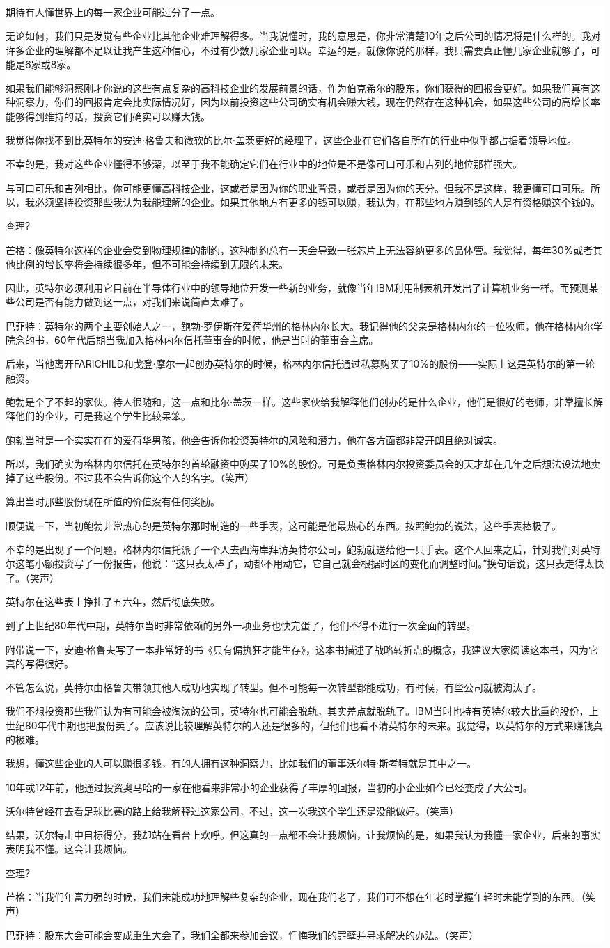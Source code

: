期待有人懂世界上的每一家企业可能过分了一点。

无论如何，我们只是发觉有些企业比其他企业难理解得多。当我说懂时，我的意思是，你非常清楚10年之后公司的情况将是什么样的。我对许多企业的理解都不足以让我产生这种信心，不过有少数几家企业可以。幸运的是，就像你说的那样，我只需要真正懂几家企业就够了，可能是6家或8家。

如果我们能够洞察刚才你说的这些有点复杂的高科技企业的发展前景的话，作为伯克希尔的股东，你们获得的回报会更好。如果我们真有这种洞察力，你们的回报肯定会比实际情况好，因为以前投资这些公司确实有机会赚大钱，现在仍然存在这种机会，如果这些公司的高增长率能够得到维持的话，投资它们确实可以赚大钱。

我觉得你找不到比英特尔的安迪·格鲁夫和微软的比尔·盖茨更好的经理了，这些企业在它们各自所在的行业中似乎都占据着领导地位。

不幸的是，我对这些企业懂得不够深，以至于我不能确定它们在行业中的地位是不是像可口可乐和吉列的地位那样强大。

与可口可乐和吉列相比，你可能更懂高科技企业，这或者是因为你的职业背景，或者是因为你的天分。但我不是这样，我更懂可口可乐。所以，我必须坚持投资那些我认为我能理解的企业。如果其他地方有更多的钱可以赚，我认为，在那些地方赚到钱的人是有资格赚这个钱的。

查理?

芒格：像英特尔这样的企业会受到物理规律的制约，这种制约总有一天会导致一张芯片上无法容纳更多的晶体管。我觉得，每年30%或者其他比例的增长率将会持续很多年，但不可能会持续到无限的未来。

因此，英特尔必须利用它目前在半导体行业中的领导地位开发一些新的业务，就像当年IBM利用制表机开发出了计算机业务一样。而预测某些公司是否有能力做到这一点，对我们来说简直太难了。

巴菲特：英特尔的两个主要创始人之一，鲍勃·罗伊斯在爱荷华州的格林内尔长大。我记得他的父亲是格林内尔的一位牧师，他在格林内尔学院念的书，60年代后期当我加入格林内尔信托董事会的时候，他是当时的董事会主席。

后来，当他离开FARICHILD和戈登·摩尔一起创办英特尔的时候，格林内尔信托通过私募购买了10%的股份——实际上这是英特尔的第一轮融资。

鲍勃是个了不起的家伙。待人很随和，这一点和比尔·盖茨一样。这些家伙给我解释他们创办的是什么企业，他们是很好的老师，非常擅长解释他们的企业，可是我这个学生比较呆笨。

鲍勃当时是一个实实在在的爱荷华男孩，他会告诉你投资英特尔的风险和潜力，他在各方面都非常开朗且绝对诚实。

所以，我们确实为格林内尔信托在英特尔的首轮融资中购买了10%的股份。可是负责格林内尔投资委员会的天才却在几年之后想法设法地卖掉了这些股份。不过我不会告诉你这个人的名字。（笑声）

算出当时那些股份现在所值的价值没有任何奖励。

顺便说一下，当初鲍勃非常热心的是英特尔那时制造的一些手表，这可能是他最热心的东西。按照鲍勃的说法，这些手表棒极了。

不幸的是出现了一个问题。格林内尔信托派了一个人去西海岸拜访英特尔公司，鲍勃就送给他一只手表。这个人回来之后，针对我们对英特尔这笔小额投资写了一份报告，他说：“这只表太棒了，动都不用动它，它自己就会根据时区的变化而调整时间。”换句话说，这只表走得太快了。（笑声）

英特尔在这些表上挣扎了五六年，然后彻底失败。

到了上世纪80年代中期，英特尔当时非常依赖的另外一项业务也快完蛋了，他们不得不进行一次全面的转型。

附带说一下，安迪·格鲁夫写了一本非常好的书《只有偏执狂才能生存》，这本书描述了战略转折点的概念，我建议大家阅读这本书，因为它真的写得很好。

不管怎么说，英特尔由格鲁夫带领其他人成功地实现了转型。但不可能每一次转型都能成功，有时候，有些公司就被淘汰了。

我们不想投资那些我们认为有可能会被淘汰的公司，英特尔也可能会脱轨，其实差点就脱轨了。IBM当时也持有英特尔较大比重的股份，上世纪80年代中期也把股份卖了。应该说比较理解英特尔的人还是很多的，但他们也看不清英特尔的未来。我觉得，以英特尔的方式来赚钱真的极难。

我想，懂这些企业的人可以赚很多钱，有的人拥有这种洞察力，比如我们的董事沃尔特·斯考特就是其中之一。

10年或12年前，他通过投资奥马哈的一家在他看来非常小的企业获得了丰厚的回报，当初的小企业如今已经变成了大公司。

沃尔特曾经在去看足球比赛的路上给我解释过这家公司，不过，这一次我这个学生还是没能做好。（笑声）

结果，沃尔特击中目标得分，我却站在看台上欢呼。但这真的一点都不会让我烦恼，让我烦恼的是，如果我认为我懂一家企业，后来的事实表明我不懂。这会让我烦恼。

查理?

芒格：当我们年富力强的时候，我们未能成功地理解些复杂的企业，现在我们老了，我们可不想在年老时掌握年轻时未能学到的东西。（笑声）

巴菲特：股东大会可能会变成重生大会了，我们全都来参加会议，忏悔我们的罪孽并寻求解决的办法。（笑声）
